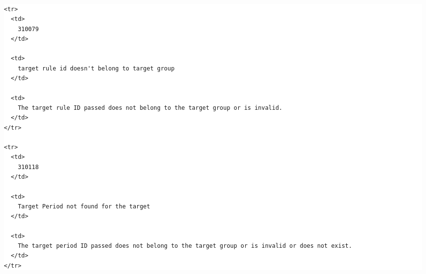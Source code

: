     <tr>
      <td>
        310079
      </td>

      <td>
        target rule id doesn't belong to target group
      </td>

      <td>
        The target rule ID passed does not belong to the target group or is invalid.
      </td>
    </tr>

    <tr>
      <td>
        310118
      </td>

      <td>
        Target Period not found for the target
      </td>

      <td>
        The target period ID passed does not belong to the target group or is invalid or does not exist.
      </td>
    </tr>
  </tbody>
</Table>